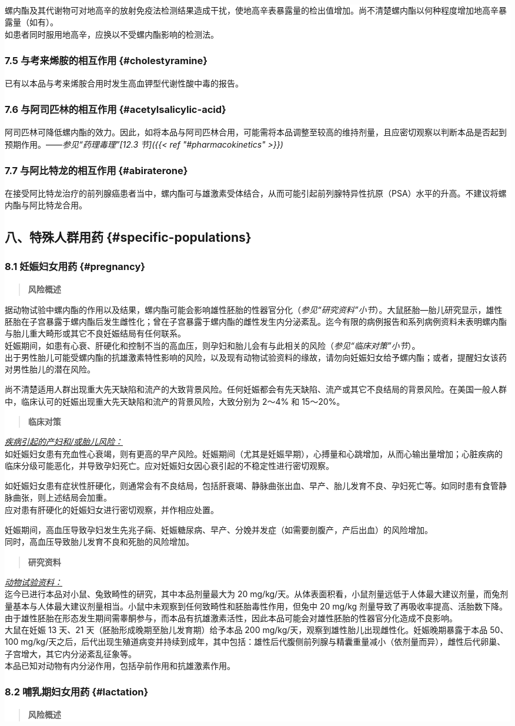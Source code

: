 螺内酯及其代谢物可对地高辛的放射免疫法检测结果造成干扰，使地高辛表暴露量的检出值增加。尚不清楚螺内酯以何种程度增加地高辛暴露量（如有）。\
如患者同时服用地高辛，应换以不受螺内酯影响的检测法。

### 7.5 与考来烯胺的相互作用 {#cholestyramine}

已有以本品与考来烯胺合用时发生高血钾型代谢性酸中毒的报告。

### 7.6 与阿司匹林的相互作用 {#acetylsalicylic-acid}

阿司匹林可降低螺内酯的效力。因此，如将本品与阿司匹林合用，可能需将本品调整至较高的维持剂量，且应密切观察以判断本品是否起到预期作用。——*参见“药理毒理”[12.3 节]({{< ref "#pharmacokinetics" >}})*

### 7.7 与阿比特龙的相互作用 {#abiraterone}

在接受阿比特龙治疗的前列腺癌患者当中，螺内酯可与雄激素受体结合，从而可能引起前列腺特异性抗原（PSA）水平的升高。不建议将螺内酯与阿比特龙合用。


## 八、特殊人群用药 {#specific-populations}

### 8.1 妊娠妇女用药 {#pregnancy}

> **风险概述**

据动物试验中螺内酯的作用以及结果，螺内酯可能会影响雄性胚胎的性器官分化（*参见“研究资料”小节*）。大鼠胚胎—胎儿研究显示，雄性胚胎在子宫暴露于螺内酯后发生雌性化；曾在子宫暴露于螺内酯的雌性发生内分泌紊乱。迄今有限的病例报告和系列病例资料未表明螺内酯与胎儿重大畸形或其它不良妊娠结局有任何联系。\
妊娠期间，如患有心衰、肝硬化和控制不当的高血压，则孕妇和胎儿会有与此相关的风险（*参见“临床对策”小节*）。\
出于男性胎儿可能受螺内酯的抗雄激素特性影响的风险，以及现有动物试验资料的缘故，请勿向妊娠妇女给予螺内酯；或者，提醒妇女该药对男性胎儿的潜在风险。

尚不清楚适用人群出现重大先天缺陷和流产的大致背景风险。任何妊娠都会有先天缺陷、流产或其它不良结局的背景风险。在美国一般人群中，临床认可的妊娠出现重大先天缺陷和流产的背景风险，大致分别为 2～4% 和 15～20%。

> **临床对策**

*<u>疾病引起的产妇和/或胎儿风险：</u>*\
如妊娠妇女患有充血性心衰竭，则有更高的早产风险。妊娠期间（尤其是妊娠早期），心搏量和心跳增加，从而心输出量增加；心脏疾病的临床分级可能恶化，并导致孕妇死亡。应对妊娠妇女因心衰引起的不稳定性进行密切观察。

如妊娠妇女患有症状性肝硬化，则通常会有不良结局，包括肝衰竭、静脉曲张出血、早产、胎儿发育不良、孕妇死亡等。如同时患有食管静脉曲张，则上述结局会加重。\
应对患有肝硬化的妊娠妇女进行密切观察，并作相应处置。

妊娠期间，高血压导致孕妇发生先兆子痫、妊娠糖尿病、早产、分娩并发症（如需要剖腹产，产后出血）的风险增加。\
同时，高血压导致胎儿发育不良和死胎的风险增加。

> **研究资料**

*<u>动物试验资料：</u>*\
迄今已进行本品对小鼠、兔致畸性的研究，其中本品剂量最大为 20 mg/kg/天。从体表面积看，小鼠剂量远低于人体最大建议剂量，而兔剂量基本与人体最大建议剂量相当。小鼠中未观察到任何致畸性和胚胎毒性作用，但兔中 20 mg/kg 剂量导致了再吸收率提高、活胎数下降。由于雄性胚胎在形态发生期间需睾酮参与，而本品有抗雄激素活性，因此本品可能会对雄性胚胎的性器官分化造成不良影响。\
大鼠在妊娠 13 天、21 天（胚胎形成晚期至胎儿发育期）给予本品 200 mg/kg/天，观察到雄性胎儿出现雌性化。妊娠晚期暴露于本品 50、100 mg/kg/天之后，后代出现生殖道病变并持续到成年，其中包括：雄性后代腹侧前列腺与精囊重量减小（依剂量而异），雌性后代卵巢、子宫增大，其它内分泌紊乱征象等。\
本品已知对动物有内分泌作用，包括孕前作用和抗雄激素作用。

### 8.2 哺乳期妇女用药 {#lactation}

> **风险概述**
